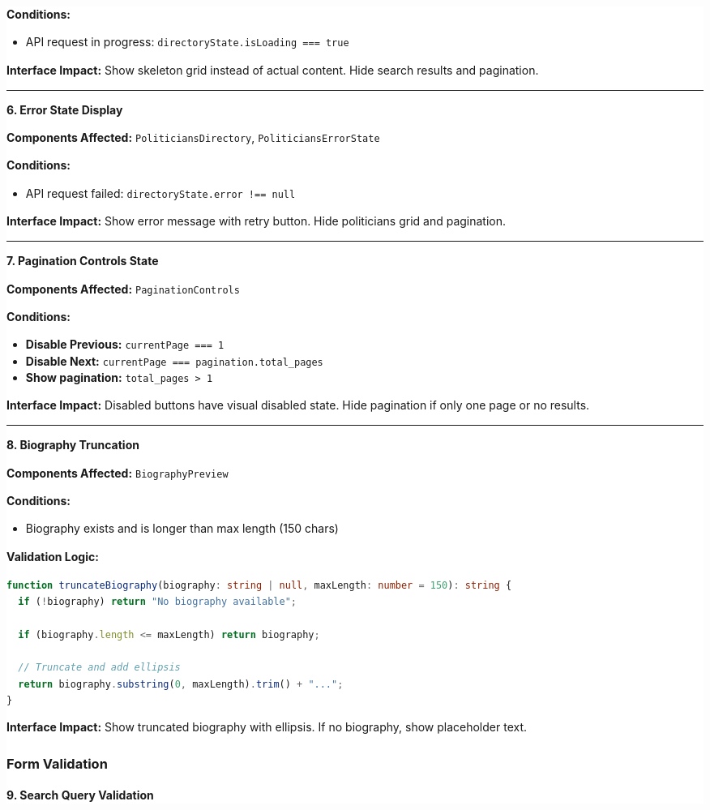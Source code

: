 **Conditions:**
- API request in progress: `directoryState.isLoading === true`

**Interface Impact:** Show skeleton grid instead of actual content. Hide search results and pagination.

---

**6. Error State Display**

**Components Affected:** `PoliticiansDirectory`, `PoliticiansErrorState`

**Conditions:**
- API request failed: `directoryState.error !== null`

**Interface Impact:** Show error message with retry button. Hide politicians grid and pagination.

---

**7. Pagination Controls State**

**Components Affected:** `PaginationControls`

**Conditions:**
- **Disable Previous:** `currentPage === 1`
- **Disable Next:** `currentPage === pagination.total_pages`
- **Show pagination:** `total_pages > 1`

**Interface Impact:** Disabled buttons have visual disabled state. Hide pagination if only one page or no results.

---

**8. Biography Truncation**

**Components Affected:** `BiographyPreview`

**Conditions:**
- Biography exists and is longer than max length (150 chars)

**Validation Logic:**
```typescript
function truncateBiography(biography: string | null, maxLength: number = 150): string {
  if (!biography) return "No biography available";
  
  if (biography.length <= maxLength) return biography;
  
  // Truncate and add ellipsis
  return biography.substring(0, maxLength).trim() + "...";
}
```

**Interface Impact:** Show truncated biography with ellipsis. If no biography, show placeholder text.

### Form Validation

**9. Search Query Validation**
